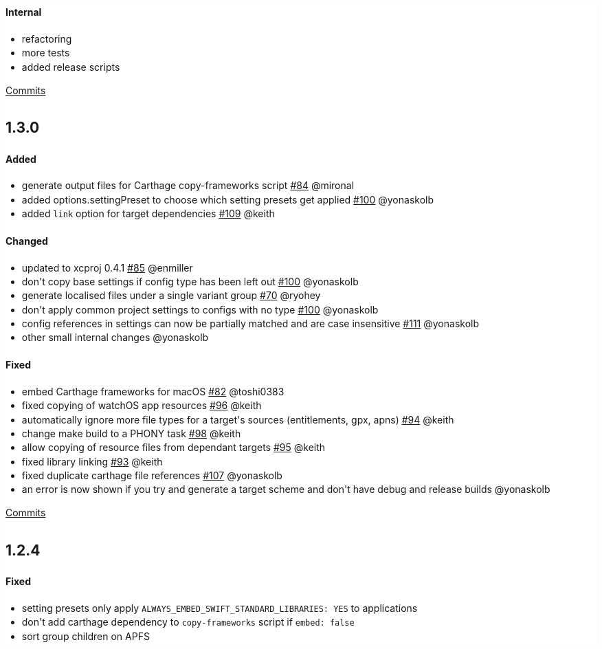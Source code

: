 #### Internal
- refactoring
- more tests
- added release scripts

[Commits](https://github.com/yonaskolb/XcodeGen/compare/1.3.0...1.4.0)

## 1.3.0

#### Added
- generate output files for Carthage copy-frameworks script [#84](https://github.com/yonaskolb/XcodeGen/pull/84) @mironal
- added options.settingPreset to choose which setting presets get applied [#100](https://github.com/yonaskolb/XcodeGen/pull/101) @yonaskolb
- added `link` option for target dependencies [#109](https://github.com/yonaskolb/XcodeGen/pull/109) @keith

#### Changed
- updated to xcproj 0.4.1 [#85](https://github.com/yonaskolb/XcodeGen/pull/85) @enmiller
- don't copy base settings if config type has been left out [#100](https://github.com/yonaskolb/XcodeGen/pull/100) @yonaskolb
- generate localised files under a single variant group [#70](https://github.com/yonaskolb/XcodeGen/pull/70) @ryohey
- don't apply common project settings to configs with no type [#100](https://github.com/yonaskolb/XcodeGen/pull/100) @yonaskolb
- config references in settings can now be partially matched and are case insensitive [#111](https://github.com/yonaskolb/XcodeGen/pull/111) @yonaskolb
- other small internal changes @yonaskolb

#### Fixed
- embed Carthage frameworks for macOS [#82](https://github.com/yonaskolb/XcodeGen/pull/82) @toshi0383
- fixed copying of watchOS app resources [#96](https://github.com/yonaskolb/XcodeGen/pull/96) @keith
- automatically ignore more file types for a target's sources (entitlements, gpx, apns) [#94](https://github.com/yonaskolb/XcodeGen/pull/94) @keith
- change make build to a PHONY task [#98](https://github.com/yonaskolb/XcodeGen/pull/98) @keith
- allow copying of resource files from dependant targets [#95](https://github.com/yonaskolb/XcodeGen/pull/95) @keith
- fixed library linking [#93](https://github.com/yonaskolb/XcodeGen/pull/93) @keith
- fixed duplicate carthage file references [#107](https://github.com/yonaskolb/XcodeGen/pull/107) @yonaskolb
- an error is now shown if you try and generate a target scheme and don't have debug and release builds @yonaskolb

[Commits](https://github.com/yonaskolb/XcodeGen/compare/1.2.4...1.3.0)

## 1.2.4

#### Fixed
- setting presets only apply `ALWAYS_EMBED_SWIFT_STANDARD_LIBRARIES: YES` to applications
- don't add carthage dependency to `copy-frameworks` script if `embed: false`
- sort group children on APFS
